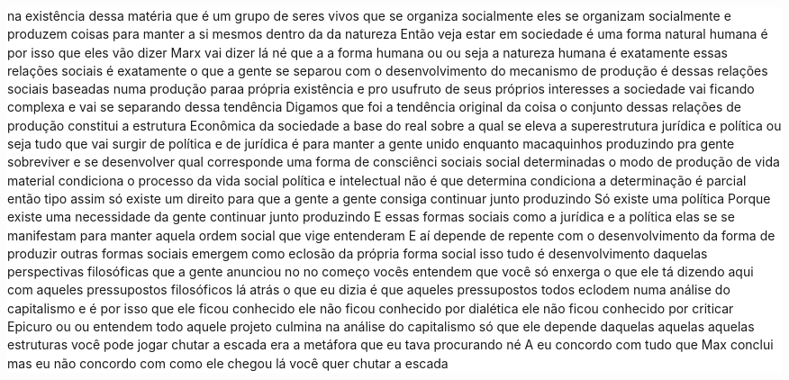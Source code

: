 na existência dessa matéria que é um
grupo de seres vivos que se organiza
socialmente eles se organizam
socialmente e produzem coisas para
manter a si mesmos dentro da da natureza
Então veja estar em sociedade é uma
forma natural humana é por isso que eles
vão dizer Marx vai dizer lá né que a a
forma humana ou ou seja a natureza
humana é exatamente essas relações
sociais é exatamente o que a gente se
separou com o desenvolvimento do
mecanismo de produção é dessas relações
sociais baseadas numa produção paraa
própria existência e pro usufruto de
seus próprios interesses a sociedade vai
ficando complexa e vai se separando
dessa tendência Digamos que foi a
tendência original da coisa o conjunto
dessas relações de produção constitui a
estrutura Econômica da sociedade a base
do real sobre a qual se eleva a
superestrutura jurídica e política ou
seja tudo que vai surgir de política e
de jurídica é para manter a gente unido
enquanto macaquinhos produzindo pra
gente sobreviver e se desenvolver qual
corresponde uma forma de consciênci
sociais social determinadas o modo de
produção de vida material condiciona o
processo da vida social política e
intelectual não é que determina
condiciona a determinação é parcial
então tipo assim só existe um direito
para que a gente a gente consiga
continuar junto produzindo Só existe uma
política Porque existe uma necessidade
da gente continuar junto produzindo E
essas formas sociais como a jurídica e a
política elas se se manifestam para
manter aquela ordem social que vige
entenderam E aí depende de repente com o
desenvolvimento da forma de produzir
outras formas sociais emergem como
eclosão da própria forma social isso
tudo é desenvolvimento daquelas
perspectivas filosóficas que a gente
anunciou no no começo vocês entendem que
você só enxerga o que ele tá dizendo
aqui com aqueles pressupostos
filosóficos lá atrás o que eu dizia é
que aqueles pressupostos todos eclodem
numa análise do capitalismo e é por isso
que ele ficou conhecido ele não ficou
conhecido por dialética ele não ficou
conhecido por criticar Epicuro ou ou
entendem todo aquele projeto culmina na
análise do capitalismo só que ele
depende daquelas aquelas aquelas
estruturas você pode jogar chutar a
escada era a metáfora que eu tava
procurando né A eu concordo com tudo que
Max conclui mas eu não concordo com como
ele chegou lá você quer chutar a escada